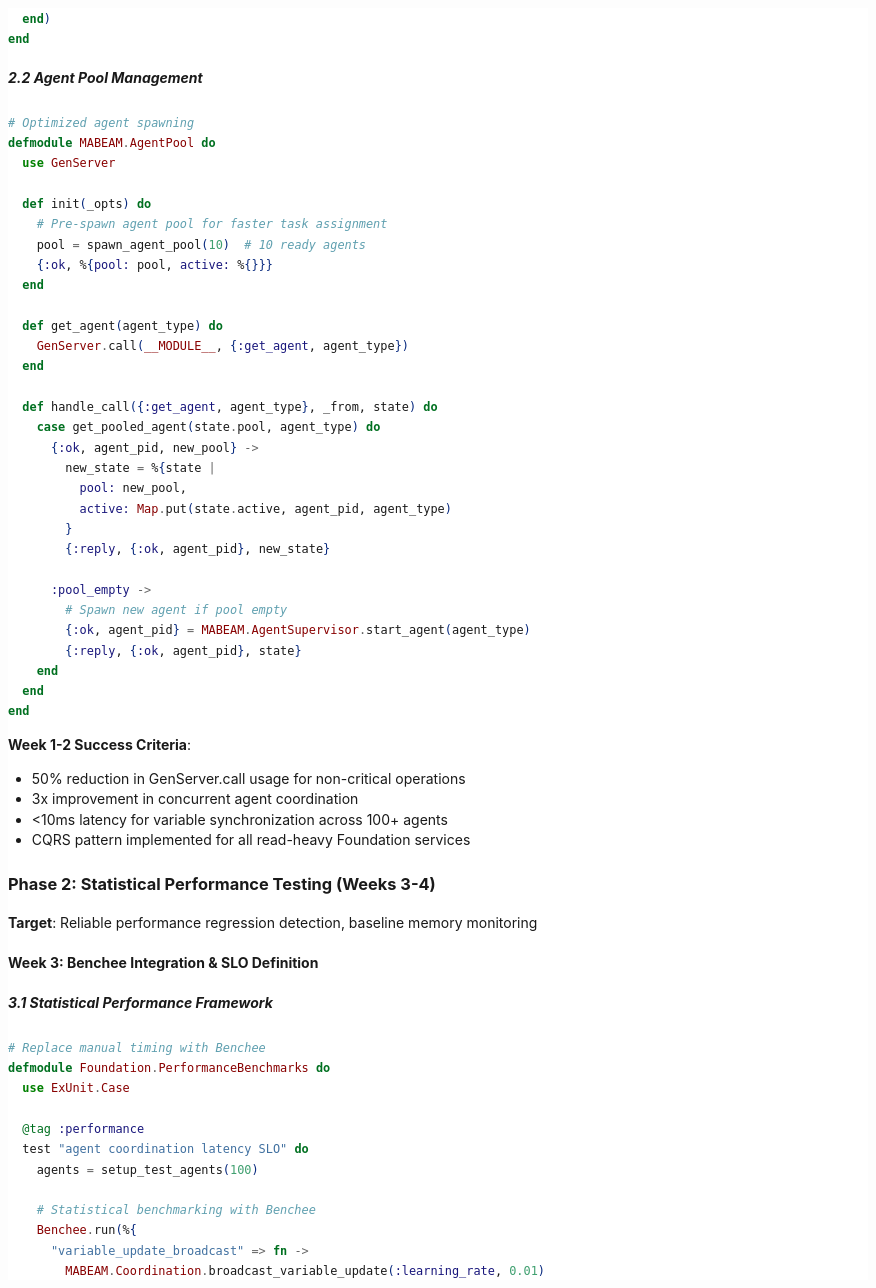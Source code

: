 ```elixir
  end)
end
```

##### **2.2 Agent Pool Management**
```elixir
# Optimized agent spawning
defmodule MABEAM.AgentPool do
  use GenServer
  
  def init(_opts) do
    # Pre-spawn agent pool for faster task assignment
    pool = spawn_agent_pool(10)  # 10 ready agents
    {:ok, %{pool: pool, active: %{}}}
  end
  
  def get_agent(agent_type) do
    GenServer.call(__MODULE__, {:get_agent, agent_type})
  end
  
  def handle_call({:get_agent, agent_type}, _from, state) do
    case get_pooled_agent(state.pool, agent_type) do
      {:ok, agent_pid, new_pool} ->
        new_state = %{state | 
          pool: new_pool,
          active: Map.put(state.active, agent_pid, agent_type)
        }
        {:reply, {:ok, agent_pid}, new_state}
        
      :pool_empty ->
        # Spawn new agent if pool empty
        {:ok, agent_pid} = MABEAM.AgentSupervisor.start_agent(agent_type)
        {:reply, {:ok, agent_pid}, state}
    end
  end
end
```

**Week 1-2 Success Criteria**:
- 50% reduction in GenServer.call usage for non-critical operations
- 3x improvement in concurrent agent coordination
- <10ms latency for variable synchronization across 100+ agents
- CQRS pattern implemented for all read-heavy Foundation services

### **Phase 2: Statistical Performance Testing (Weeks 3-4)**
**Target**: Reliable performance regression detection, baseline memory monitoring

#### **Week 3: Benchee Integration & SLO Definition**

##### **3.1 Statistical Performance Framework**
```elixir
# Replace manual timing with Benchee
defmodule Foundation.PerformanceBenchmarks do
  use ExUnit.Case
  
  @tag :performance
  test "agent coordination latency SLO" do
    agents = setup_test_agents(100)
    
    # Statistical benchmarking with Benchee
    Benchee.run(%{
      "variable_update_broadcast" => fn ->
        MABEAM.Coordination.broadcast_variable_update(:learning_rate, 0.01)
```